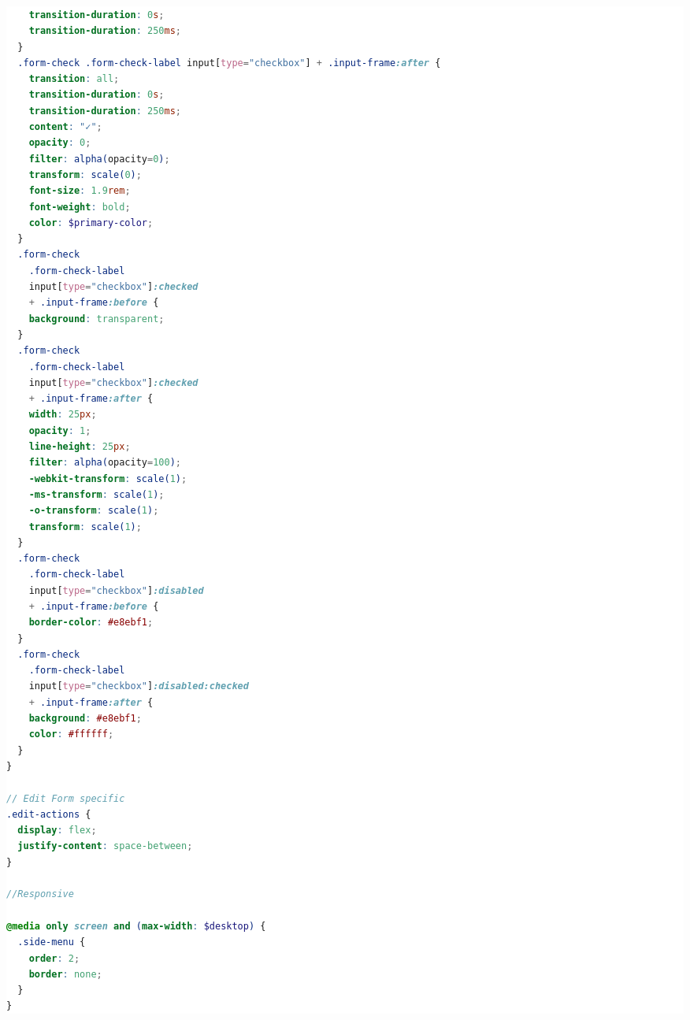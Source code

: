 ```scss
    transition-duration: 0s;
    transition-duration: 250ms;
  }
  .form-check .form-check-label input[type="checkbox"] + .input-frame:after {
    transition: all;
    transition-duration: 0s;
    transition-duration: 250ms;
    content: "✓";
    opacity: 0;
    filter: alpha(opacity=0);
    transform: scale(0);
    font-size: 1.9rem;
    font-weight: bold;
    color: $primary-color;
  }
  .form-check
    .form-check-label
    input[type="checkbox"]:checked
    + .input-frame:before {
    background: transparent;
  }
  .form-check
    .form-check-label
    input[type="checkbox"]:checked
    + .input-frame:after {
    width: 25px;
    opacity: 1;
    line-height: 25px;
    filter: alpha(opacity=100);
    -webkit-transform: scale(1);
    -ms-transform: scale(1);
    -o-transform: scale(1);
    transform: scale(1);
  }
  .form-check
    .form-check-label
    input[type="checkbox"]:disabled
    + .input-frame:before {
    border-color: #e8ebf1;
  }
  .form-check
    .form-check-label
    input[type="checkbox"]:disabled:checked
    + .input-frame:after {
    background: #e8ebf1;
    color: #ffffff;
  }
}

// Edit Form specific
.edit-actions {
  display: flex;
  justify-content: space-between;
}

//Responsive

@media only screen and (max-width: $desktop) {
  .side-menu {
    order: 2;
    border: none;
  }
}
```